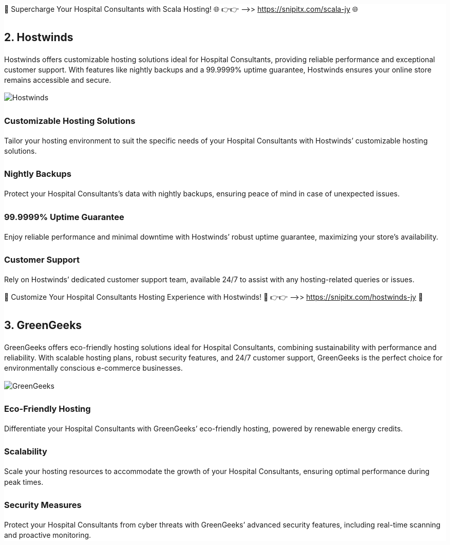 🚀 Supercharge Your Hospital Consultants with Scala Hosting! 🌐
👉👉 -->> https://snipitx.com/scala-jy 🌐

## 2. Hostwinds

Hostwinds offers customizable hosting solutions ideal for Hospital Consultants, providing reliable performance and exceptional customer support. With features like nightly backups and a 99.9999% uptime guarantee, Hostwinds ensures your online store remains accessible and secure.

![Hostwinds](https://i.imgur.com/53aSNXx.jpeg "Hostwinds Hosting")

### Customizable Hosting Solutions
Tailor your hosting environment to suit the specific needs of your Hospital Consultants with Hostwinds’ customizable hosting solutions.

### Nightly Backups
Protect your Hospital Consultants’s data with nightly backups, ensuring peace of mind in case of unexpected issues.

### 99.9999% Uptime Guarantee
Enjoy reliable performance and minimal downtime with Hostwinds’ robust uptime guarantee, maximizing your store’s availability.

### Customer Support
Rely on Hostwinds’ dedicated customer support team, available 24/7 to assist with any hosting-related queries or issues.

🌟 Customize Your Hospital Consultants Hosting Experience with Hostwinds! 🚀
👉👉 -->> https://snipitx.com/hostwinds-jy 🚀


## 3. GreenGeeks

GreenGeeks offers eco-friendly hosting solutions ideal for Hospital Consultants, combining sustainability with performance and reliability. With scalable hosting plans, robust security features, and 24/7 customer support, GreenGeeks is the perfect choice for environmentally conscious e-commerce businesses.

![GreenGeeks](https://i.imgur.com/eEwuntu.jpg "GreenGeeks Hosting")

### Eco-Friendly Hosting
Differentiate your Hospital Consultants with GreenGeeks’ eco-friendly hosting, powered by renewable energy credits.

### Scalability
Scale your hosting resources to accommodate the growth of your Hospital Consultants, ensuring optimal performance during peak times.

### Security Measures
Protect your Hospital Consultants from cyber threats with GreenGeeks’ advanced security features, including real-time scanning and proactive monitoring.
